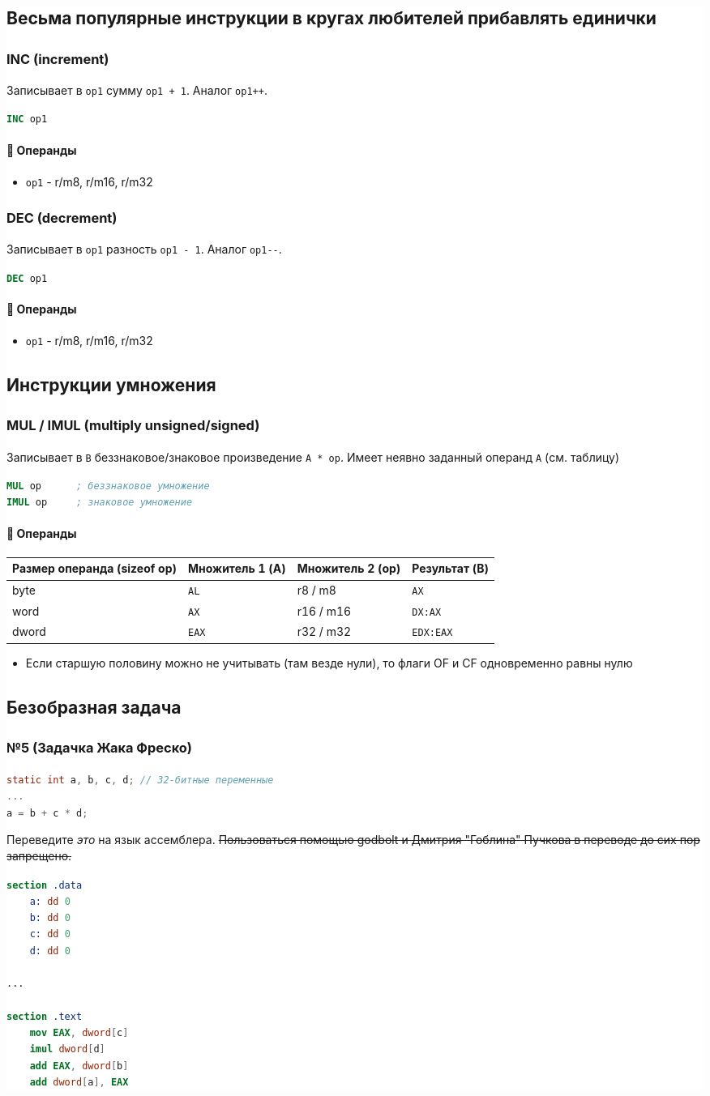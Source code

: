 ## Весьма популярные инструкции в кругах любителей прибавлять единички 
### INC (increment)
Записывает в `op1` сумму `op1 + 1`. Аналог `op1++`.
```nasm
INC op1
```
#### :floppy_disk: Операнды
- `op1` - r/m8, r/m16, r/m32

### DEC (decrement)
Записывает в `op1` разность `op1 - 1`. Аналог `op1--`.
```nasm
DEC op1
```
#### :floppy_disk: Операнды
- `op1` - r/m8, r/m16, r/m32

## Инструкции умножения
### MUL / IMUL (multiply unsigned/signed)
Записывает в `B` беззнаковое/знаковое произведение `A * op`. Имеет неявно заданный операнд `A` (см. таблицу)
```nasm
MUL op      ; беззнаковое умножение
IMUL op     ; знаковое умножение
```
#### :floppy_disk: Операнды
Размер операнда (sizeof op) | Множитель 1 (A) | Множитель 2 (op)| Результат (B)
-|-|-|-
byte|`AL`|r8 / m8|`AX`
word|`AX`|r16 / m16|`DX:AX`
dword|`EAX`|r32 / m32|`EDX:EAX`

- Если старшую половину можно не учитывать (там везде нули), то флаги OF и CF одновременно равны нулю

## Безобразная задача
### №5 (Задачка Жака Фреско)
```c
static int a, b, c, d; // 32-битные переменные
...
a = b + c * d;
```
Переведите *это* на язык ассемблера. ~~Пользоваться помощью godbolt и Дмитрия "Гоблина" Пучкова в переводе до сих пор запрещено.~~

```nasm
section .data
    a: dd 0
    b: dd 0
    c: dd 0
    d: dd 0

...

section .text
    mov EAX, dword[c]
    imul dword[d]
    add EAX, dword[b]
    add dword[a], EAX
```